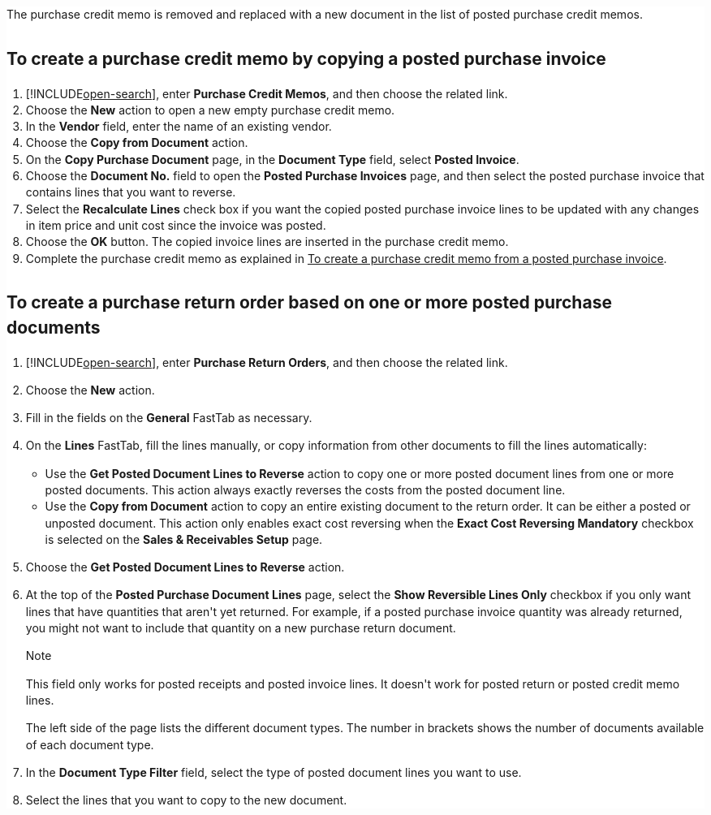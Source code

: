 The purchase credit memo is removed and replaced with a new document in the list of posted purchase credit memos.

## To create a purchase credit memo by copying a posted purchase invoice

1. [!INCLUDE[open-search](includes/open-search.md)], enter **Purchase Credit Memos**, and then choose the related link.
2. Choose the **New** action to open a new empty purchase credit memo.
3. In the **Vendor** field, enter the name of an existing vendor.
4. Choose the **Copy from Document** action.
5. On the **Copy Purchase Document** page, in the **Document Type** field, select **Posted Invoice**.
6. Choose the **Document No.** field to open the **Posted Purchase Invoices** page, and then select the posted purchase invoice that contains lines that you want to reverse.
7. Select the **Recalculate Lines** check box if you want the copied posted purchase invoice lines to be updated with any changes in item price and unit cost since the invoice was posted.
8. Choose the **OK** button. The copied invoice lines are inserted in the purchase credit memo.
9. Complete the purchase credit memo as explained in [To create a purchase credit memo from a posted purchase invoice](purchasing-how-process-purchase-returns-cancellations.md#to-create-a-purchase-credit-memo-from-a-posted-purchase-invoice).

## To create a purchase return order based on one or more posted purchase documents

1. [!INCLUDE[open-search](includes/open-search.md)], enter **Purchase Return Orders**, and then choose the related link.  
2. Choose the **New** action.  
3. Fill in the fields on the **General** FastTab as necessary.
4. On the **Lines** FastTab, fill the lines manually, or copy information from other documents to fill the lines automatically:

    - Use the **Get Posted Document Lines to Reverse** action to copy one or more posted document lines from one or more posted documents. This action always exactly reverses the costs from the posted document line.
    - Use the **Copy from Document** action to copy an entire existing document to the return order. It can be either a posted or unposted document. This action only enables exact cost reversing when the **Exact Cost Reversing Mandatory** checkbox is selected on the **Sales & Receivables Setup** page.  

5. Choose the **Get Posted Document Lines to Reverse** action.
6. At the top of the **Posted Purchase Document Lines** page, select the **Show Reversible Lines Only** checkbox if you only want lines that have quantities that aren't yet returned. For example, if a posted purchase invoice quantity was already returned, you might not want to include that quantity on a new purchase return document.

    > [!NOTE]  
    > This field only works for posted receipts and posted invoice lines. It doesn't work for posted return or posted credit memo lines.  

    The left side of the page lists the different document types. The number in brackets shows the number of documents available of each document type.

7. In the **Document Type Filter** field, select the type of posted document lines you want to use.  
8. Select the lines that you want to copy to the new document.  
